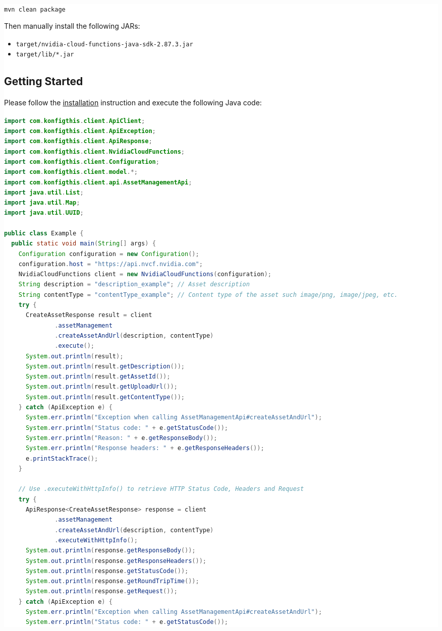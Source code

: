 ```shell
mvn clean package
```

Then manually install the following JARs:

* `target/nvidia-cloud-functions-java-sdk-2.87.3.jar`
* `target/lib/*.jar`

## Getting Started

Please follow the [installation](#installation) instruction and execute the following Java code:

```java
import com.konfigthis.client.ApiClient;
import com.konfigthis.client.ApiException;
import com.konfigthis.client.ApiResponse;
import com.konfigthis.client.NvidiaCloudFunctions;
import com.konfigthis.client.Configuration;
import com.konfigthis.client.model.*;
import com.konfigthis.client.api.AssetManagementApi;
import java.util.List;
import java.util.Map;
import java.util.UUID;

public class Example {
  public static void main(String[] args) {
    Configuration configuration = new Configuration();
    configuration.host = "https://api.nvcf.nvidia.com";
    NvidiaCloudFunctions client = new NvidiaCloudFunctions(configuration);
    String description = "description_example"; // Asset description
    String contentType = "contentType_example"; // Content type of the asset such image/png, image/jpeg, etc.
    try {
      CreateAssetResponse result = client
              .assetManagement
              .createAssetAndUrl(description, contentType)
              .execute();
      System.out.println(result);
      System.out.println(result.getDescription());
      System.out.println(result.getAssetId());
      System.out.println(result.getUploadUrl());
      System.out.println(result.getContentType());
    } catch (ApiException e) {
      System.err.println("Exception when calling AssetManagementApi#createAssetAndUrl");
      System.err.println("Status code: " + e.getStatusCode());
      System.err.println("Reason: " + e.getResponseBody());
      System.err.println("Response headers: " + e.getResponseHeaders());
      e.printStackTrace();
    }

    // Use .executeWithHttpInfo() to retrieve HTTP Status Code, Headers and Request
    try {
      ApiResponse<CreateAssetResponse> response = client
              .assetManagement
              .createAssetAndUrl(description, contentType)
              .executeWithHttpInfo();
      System.out.println(response.getResponseBody());
      System.out.println(response.getResponseHeaders());
      System.out.println(response.getStatusCode());
      System.out.println(response.getRoundTripTime());
      System.out.println(response.getRequest());
    } catch (ApiException e) {
      System.err.println("Exception when calling AssetManagementApi#createAssetAndUrl");
      System.err.println("Status code: " + e.getStatusCode());
```